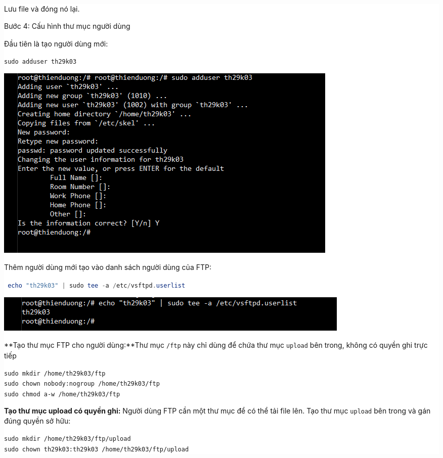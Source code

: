 Lưu file và đóng nó lại.

Bước 4: Cấu hình thư mục người dùng

 Đầu tiên là tạo người dùng mới:

```powershell
sudo adduser th29k03
```

![image.png](/Images/tuan_2/image%203.png)

Thêm người dùng mới tạo vào danh sách người dùng của FTP:

```powershell
 echo "th29k03" | sudo tee -a /etc/vsftpd.userlist
```

![image.png](/Images/tuan_2/image%204.png)

**Tạo thư mục FTP cho người dùng:**Thư mục `/ftp` này chỉ dùng để chứa thư mục `upload` bên trong, không có quyền ghi trực tiếp

```
sudo mkdir /home/th29k03/ftp
sudo chown nobody:nogroup /home/th29k03/ftp
sudo chmod a-w /home/th29k03/ftp
```

**Tạo thư mục upload có quyền ghi:** Người dùng FTP cần một thư mục để có thể tải file lên. Tạo thư mục `upload` bên trong và gán đúng quyền sở hữu:

```
sudo mkdir /home/th29k03/ftp/upload
sudo chown th29k03:th29k03 /home/th29k03/ftp/upload
```

